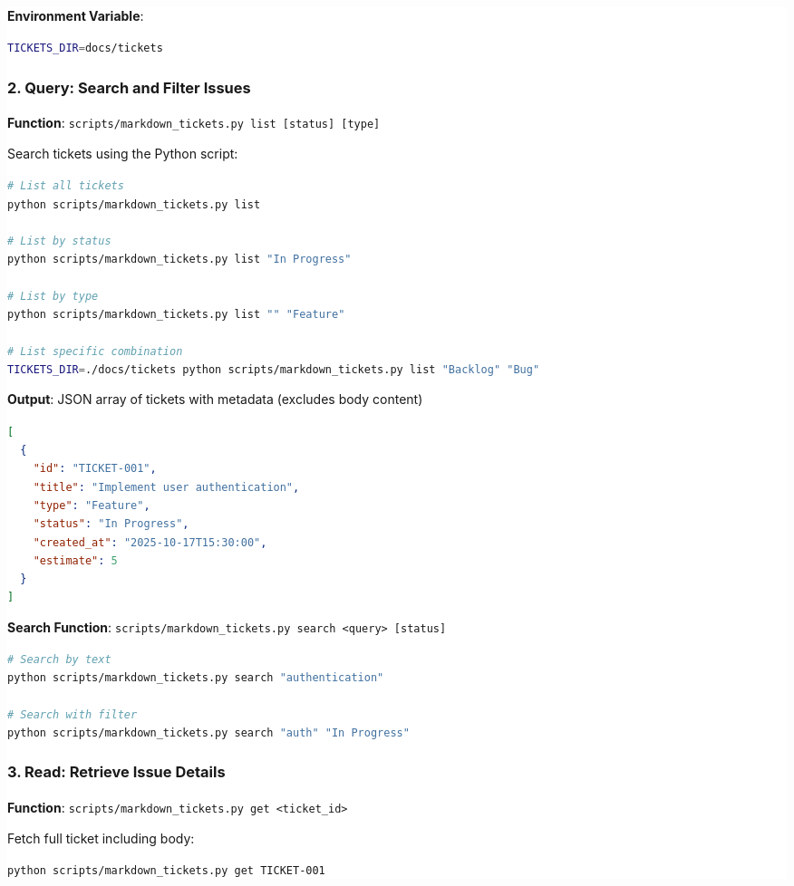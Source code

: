 **Environment Variable**:
```bash
TICKETS_DIR=docs/tickets
```

### 2. Query: Search and Filter Issues

**Function**: `scripts/markdown_tickets.py list [status] [type]`

Search tickets using the Python script:

```bash
# List all tickets
python scripts/markdown_tickets.py list

# List by status
python scripts/markdown_tickets.py list "In Progress"

# List by type
python scripts/markdown_tickets.py list "" "Feature"

# List specific combination
TICKETS_DIR=./docs/tickets python scripts/markdown_tickets.py list "Backlog" "Bug"
```

**Output**: JSON array of tickets with metadata (excludes body content)

```json
[
  {
    "id": "TICKET-001",
    "title": "Implement user authentication",
    "type": "Feature",
    "status": "In Progress",
    "created_at": "2025-10-17T15:30:00",
    "estimate": 5
  }
]
```

**Search Function**: `scripts/markdown_tickets.py search <query> [status]`

```bash
# Search by text
python scripts/markdown_tickets.py search "authentication"

# Search with filter
python scripts/markdown_tickets.py search "auth" "In Progress"
```

### 3. Read: Retrieve Issue Details

**Function**: `scripts/markdown_tickets.py get <ticket_id>`

Fetch full ticket including body:

```bash
python scripts/markdown_tickets.py get TICKET-001
```
